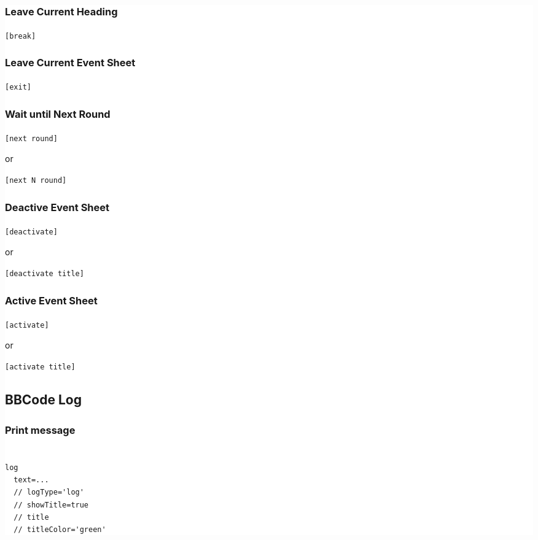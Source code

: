 ### Leave Current Heading

```
[break]
```

### Leave Current Event Sheet

```
[exit]
```

### Wait until Next Round

```
[next round]
```

or


```
[next N round]
```

### Deactive Event Sheet

```
[deactivate]
```

or

```
[deactivate title]
```

### Active Event Sheet

```
[activate]
```

or

```
[activate title]
```

## BBCode Log

### Print message
    
```

log
  text=...
  // logType='log'
  // showTitle=true
  // title
  // titleColor='green'

```
